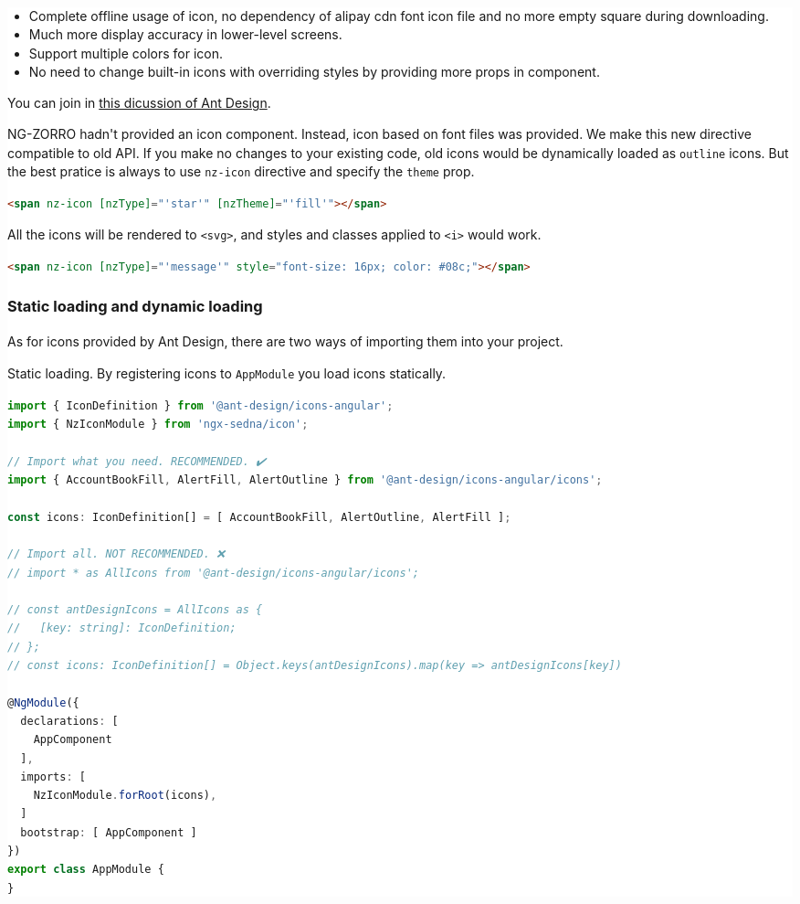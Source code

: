 - Complete offline usage of icon, no dependency of alipay cdn font icon file and no more empty square during downloading.
- Much more display accuracy in lower-level screens.
- Support multiple colors for icon.
- No need to change built-in icons with overriding styles by providing more props in component.

You can join in [this dicussion of Ant Design](https://github.com/ant-design/ant-design/issues/10353).

NG-ZORRO hadn't provided an icon component. Instead, icon based on font files was provided. We make this new directive compatible to old API. If you make no changes to your existing code, old icons would be dynamically loaded as `outline` icons. But the best pratice is always to use `nz-icon` directive and specify the `theme` prop.

```html
<span nz-icon [nzType]="'star'" [nzTheme]="'fill'"></span>
```

All the icons will be rendered to `<svg>`, and styles and classes applied to `<i>` would work.

```html
<span nz-icon [nzType]="'message'" style="font-size: 16px; color: #08c;"></span>
```

### Static loading and dynamic loading

As for icons provided by Ant Design, there are two ways of importing them into your project.

Static loading. By registering icons to `AppModule` you load icons statically.

```ts
import { IconDefinition } from '@ant-design/icons-angular';
import { NzIconModule } from 'ngx-sedna/icon';

// Import what you need. RECOMMENDED. ✔️
import { AccountBookFill, AlertFill, AlertOutline } from '@ant-design/icons-angular/icons';

const icons: IconDefinition[] = [ AccountBookFill, AlertOutline, AlertFill ];

// Import all. NOT RECOMMENDED. ❌
// import * as AllIcons from '@ant-design/icons-angular/icons';

// const antDesignIcons = AllIcons as {
//   [key: string]: IconDefinition;
// };
// const icons: IconDefinition[] = Object.keys(antDesignIcons).map(key => antDesignIcons[key])

@NgModule({
  declarations: [
    AppComponent
  ],
  imports: [
    NzIconModule.forRoot(icons),
  ]
  bootstrap: [ AppComponent ]
})
export class AppModule {
}
```
